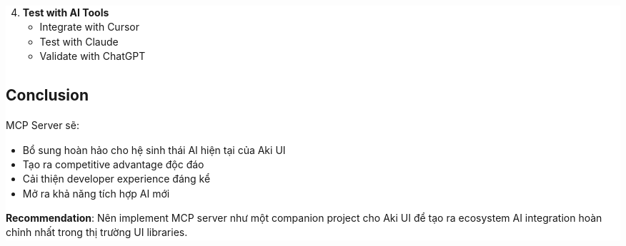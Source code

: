 4. **Test with AI Tools**
   - Integrate with Cursor
   - Test with Claude
   - Validate with ChatGPT

## Conclusion

MCP Server sẽ:

- Bổ sung hoàn hảo cho hệ sinh thái AI hiện tại của Aki UI
- Tạo ra competitive advantage độc đáo
- Cải thiện developer experience đáng kể
- Mở ra khả năng tích hợp AI mới

**Recommendation**: Nên implement MCP server như một companion project cho Aki UI để tạo ra ecosystem AI integration hoàn chỉnh nhất trong thị trường UI libraries.
